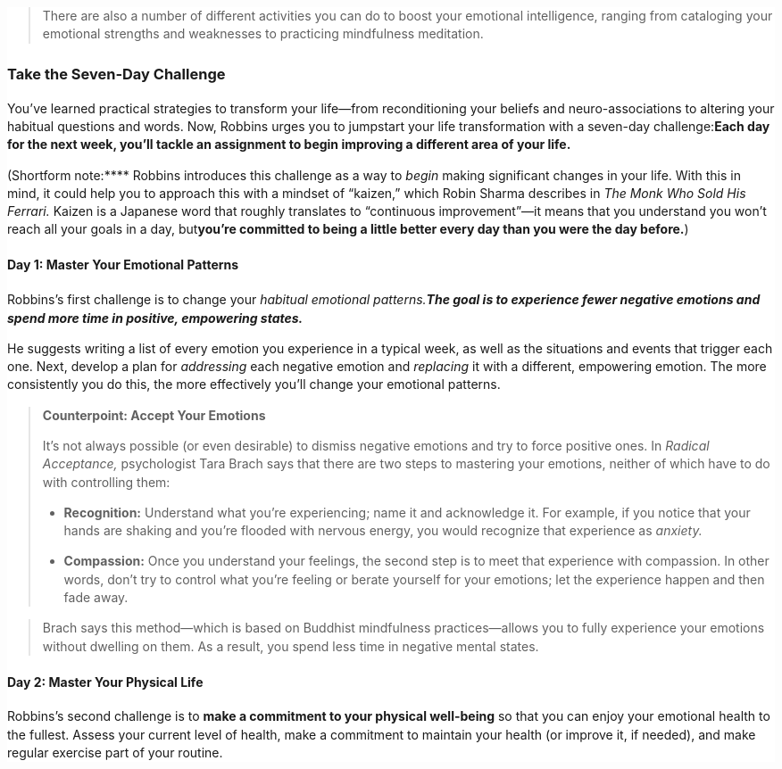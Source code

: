 > 
> There are also a number of different activities you can do to boost your emotional intelligence, ranging from cataloging your emotional strengths and weaknesses to practicing mindfulness meditation.

### Take the Seven-Day Challenge

You’ve learned practical strategies to transform your life—from reconditioning your beliefs and neuro-associations to altering your habitual questions and words. Now, Robbins urges you to jumpstart your life transformation with a seven-day challenge:**Each day for the next week, you’ll tackle an assignment to begin improving a different area of your life.**

(Shortform note:**** Robbins introduces this challenge as a way to _begin_ making significant changes in your life. With this in mind, it could help you to approach this with a mindset of “kaizen,” which Robin Sharma describes in _The Monk Who Sold His Ferrari._ Kaizen is a Japanese word that roughly translates to “continuous improvement”—it means that you understand you won’t reach all your goals in a day, but**you’re committed to being a little better every day than you were the day before.**)

#### Day 1: Master Your Emotional Patterns

Robbins’s first challenge is to change your _habitual emotional patterns.**The goal is to experience fewer negative emotions and spend more time in positive, empowering states.**_

He suggests writing a list of every emotion you experience in a typical week, as well as the situations and events that trigger each one. Next, develop a plan for _addressing_ each negative emotion and _replacing_ it with a different, empowering emotion. The more consistently you do this, the more effectively you’ll change your emotional patterns.

> **Counterpoint: Accept Your Emotions**
> 
> It’s not always possible (or even desirable) to dismiss negative emotions and try to force positive ones. In _Radical Acceptance,_ psychologist Tara Brach says that there are two steps to mastering your emotions, neither of which have to do with controlling them:
> 
>   * **Recognition:** Understand what you’re experiencing; name it and acknowledge it. For example, if you notice that your hands are shaking and you’re flooded with nervous energy, you would recognize that experience as _anxiety._
> 
>   * **Compassion:** Once you understand your feelings, the second step is to meet that experience with compassion. In other words, don’t try to control what you’re feeling or berate yourself for your emotions; let the experience happen and then fade away.
> 
> 

> 
> Brach says this method—which is based on Buddhist mindfulness practices—allows you to fully experience your emotions without dwelling on them. As a result, you spend less time in negative mental states.

#### Day 2: Master Your Physical Life

Robbins’s second challenge is to **make a commitment to your physical well-being** so that you can enjoy your emotional health to the fullest. Assess your current level of health, make a commitment to maintain your health (or improve it, if needed), and make regular exercise part of your routine.
